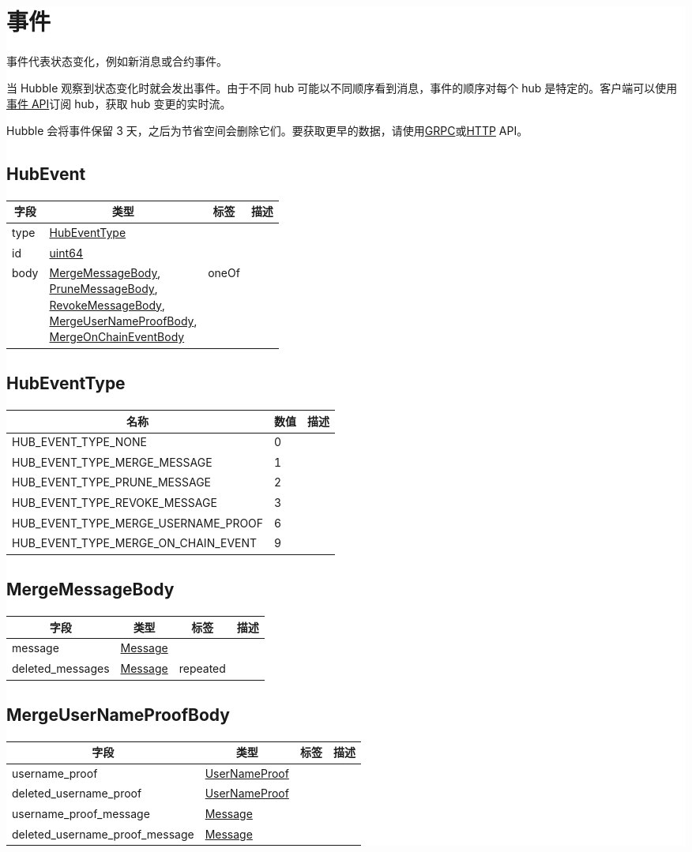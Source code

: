# 事件

事件代表状态变化，例如新消息或合约事件。

当 Hubble 观察到状态变化时就会发出事件。由于不同 hub 可能以不同顺序看到消息，事件的顺序对每个 hub 是特定的。客户端可以使用[事件 API](/zh/reference/hubble/grpcapi/events)订阅 hub，获取 hub 变更的实时流。

Hubble 会将事件保留 3 天，之后为节省空间会删除它们。要获取更早的数据，请使用[GRPC](../grpcapi/grpcapi.md)或[HTTP](../httpapi/httpapi.md) API。

## HubEvent

| 字段 | 类型                                                                                                                                                                                                                                        | 标签  | 描述 |
| ---- | ------------------------------------------------------------------------------------------------------------------------------------------------------------------------------------------------------------------------------------------- | ----- | ---- |
| type | [HubEventType](#HubEventType)                                                                                                                                                                                                               |       |      |
| id   | [uint64](#uint64)                                                                                                                                                                                                                           |       |      |
| body | [MergeMessageBody](#mergemessagebody), <br> [PruneMessageBody](#prunemessagebody), <br> [RevokeMessageBody](#revokemessagebody), <br>[MergeUserNameProofBody](#mergeusernameproofbody), <br>[MergeOnChainEventBody](#mergeonchaineventbody) | oneOf |      |

## HubEventType

| 名称                                | 数值 | 描述 |
| ----------------------------------- | ---- | ---- |
| HUB_EVENT_TYPE_NONE                 | 0    |      |
| HUB_EVENT_TYPE_MERGE_MESSAGE        | 1    |      |
| HUB_EVENT_TYPE_PRUNE_MESSAGE        | 2    |      |
| HUB_EVENT_TYPE_REVOKE_MESSAGE       | 3    |      |
| HUB_EVENT_TYPE_MERGE_USERNAME_PROOF | 6    |      |
| HUB_EVENT_TYPE_MERGE_ON_CHAIN_EVENT | 9    |      |

<a name="-MergeMessageBody"></a>

## MergeMessageBody

| 字段             | 类型                | 标签     | 描述 |
| ---------------- | ------------------- | -------- | ---- |
| message          | [Message](#Message) |          |      |
| deleted_messages | [Message](#Message) | repeated |      |

<a name="-MergeUserNameProofBody"></a>

## MergeUserNameProofBody

| 字段                           | 类型                            | 标签 | 描述 |
| ------------------------------ | ------------------------------- | ---- | ---- |
| username_proof                 | [UserNameProof](#UserNameProof) |      |      |
| deleted_username_proof         | [UserNameProof](#UserNameProof) |      |      |
| username_proof_message         | [Message](#Message)             |      |      |
| deleted_username_proof_message | [Message](#Message)             |      |      |

